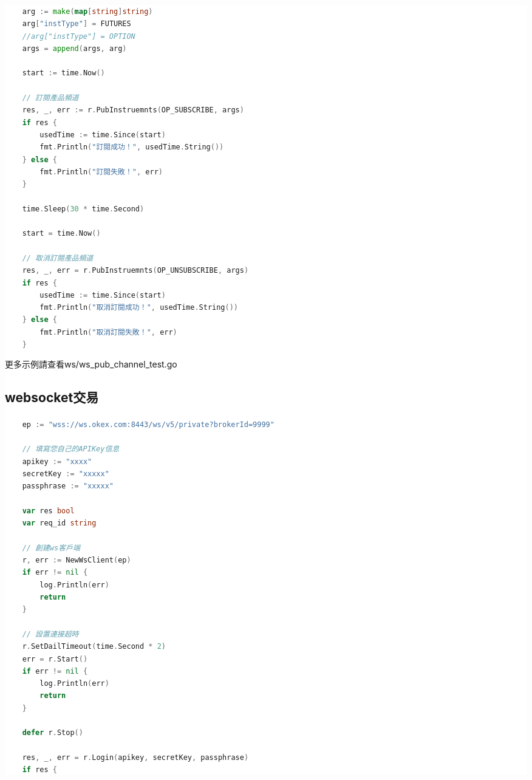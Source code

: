 ```go
	arg := make(map[string]string)
	arg["instType"] = FUTURES
	//arg["instType"] = OPTION
	args = append(args, arg)

	start := time.Now()

	// 訂閱產品頻道
	res, _, err := r.PubInstruemnts(OP_SUBSCRIBE, args)
	if res {
		usedTime := time.Since(start)
		fmt.Println("訂閱成功！", usedTime.String())
	} else {
		fmt.Println("訂閱失敗！", err)
	}

	time.Sleep(30 * time.Second)

	start = time.Now()

	// 取消訂閱產品頻道
	res, _, err = r.PubInstruemnts(OP_UNSUBSCRIBE, args)
	if res {
		usedTime := time.Since(start)
		fmt.Println("取消訂閱成功！", usedTime.String())
	} else {
		fmt.Println("取消訂閱失敗！", err)
	}
```
更多示例請查看ws/ws_pub_channel_test.go  

## websocket交易
```go
    ep := "wss://ws.okex.com:8443/ws/v5/private?brokerId=9999"

	// 填寫您自己的APIKey信息
	apikey := "xxxx"
	secretKey := "xxxxx"
	passphrase := "xxxxx"

	var res bool
	var req_id string

	// 創建ws客戶端
	r, err := NewWsClient(ep)
	if err != nil {
		log.Println(err)
		return
	}

	// 設置連接超時
	r.SetDailTimeout(time.Second * 2)
	err = r.Start()
	if err != nil {
		log.Println(err)
		return
	}

	defer r.Stop()

	res, _, err = r.Login(apikey, secretKey, passphrase)
	if res {
```